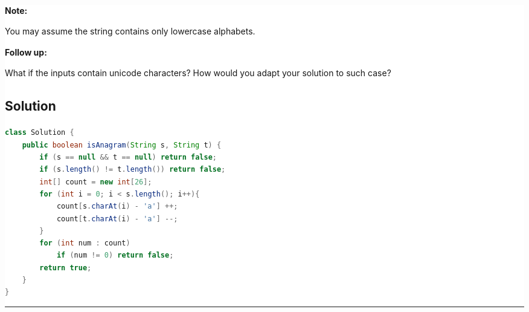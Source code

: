 **Note:**

You may assume the string contains only lowercase alphabets.

**Follow up:**

What if the inputs contain unicode characters? How would you adapt your solution to such case?

## Solution
```java
class Solution {
    public boolean isAnagram(String s, String t) {
        if (s == null && t == null) return false;
        if (s.length() != t.length()) return false;
        int[] count = new int[26];
        for (int i = 0; i < s.length(); i++){
            count[s.charAt(i) - 'a'] ++;
            count[t.charAt(i) - 'a'] --;
        }
        for (int num : count)
            if (num != 0) return false;
        return true;
    }
}
```

<hr />